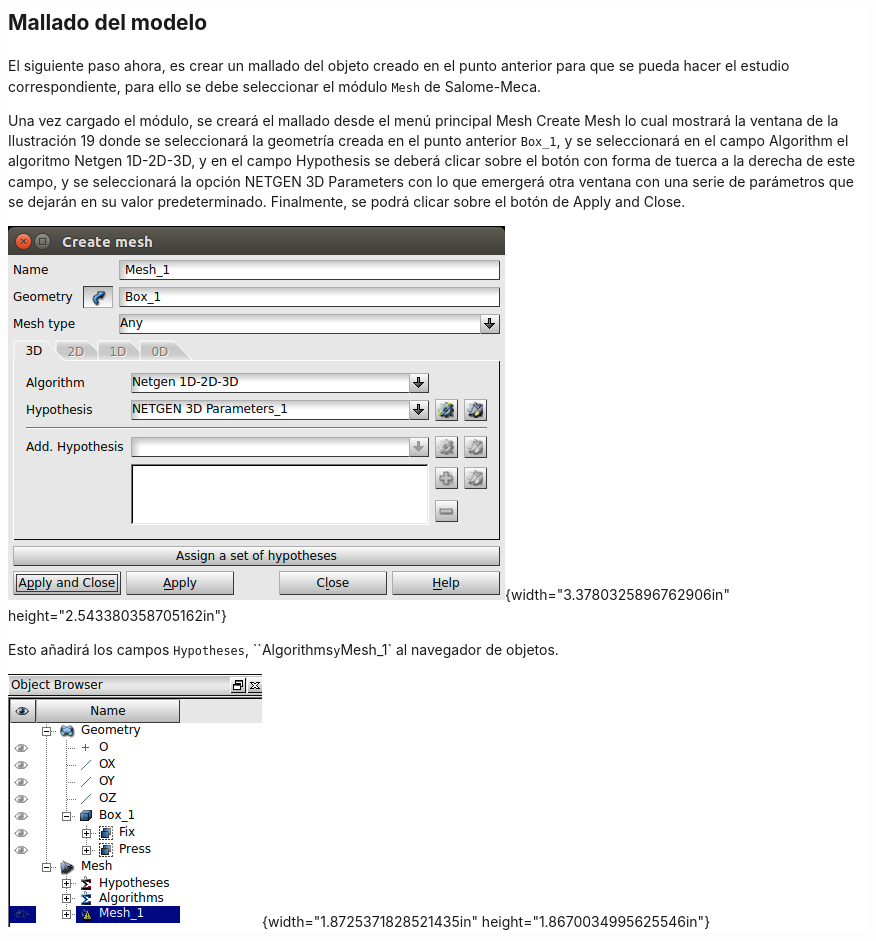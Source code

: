 ## Mallado del modelo

El siguiente paso ahora, es crear un mallado del objeto creado en el
punto anterior para que se pueda hacer el estudio correspondiente, para
ello se debe seleccionar el módulo `Mesh` de Salome-Meca.

Una vez cargado el módulo, se creará el mallado desde el menú principal
Mesh Create Mesh lo cual mostrará la ventana de la Ilustración 19 donde
se seleccionará la geometría creada en el punto anterior `Box_1`, y se
seleccionará en el campo Algorithm el algoritmo Netgen 1D-2D-3D, y en el
campo Hypothesis se deberá clicar sobre el botón con forma de tuerca a
la derecha de este campo, y se seleccionará la opción NETGEN 3D
Parameters con lo que emergerá otra ventana con una serie de parámetros
que se dejarán en su valor predeterminado. Finalmente, se podrá clicar
sobre el botón de Apply and Close.

![Ilustración 19: Módulo Mesh, crear mallado](img/tutorial-spanish-19.png){width="3.3780325896762906in" height="2.543380358705162in"}

Esto añadirá los campos `Hypotheses`, ``Algorithms` y `Mesh_1` al
navegador de objetos.

![Ilustración 20: Módulo Mesh, Object Browser](img/tutorial-spanish-20.png){width="1.8725371828521435in" height="1.8670034995625546in"}

